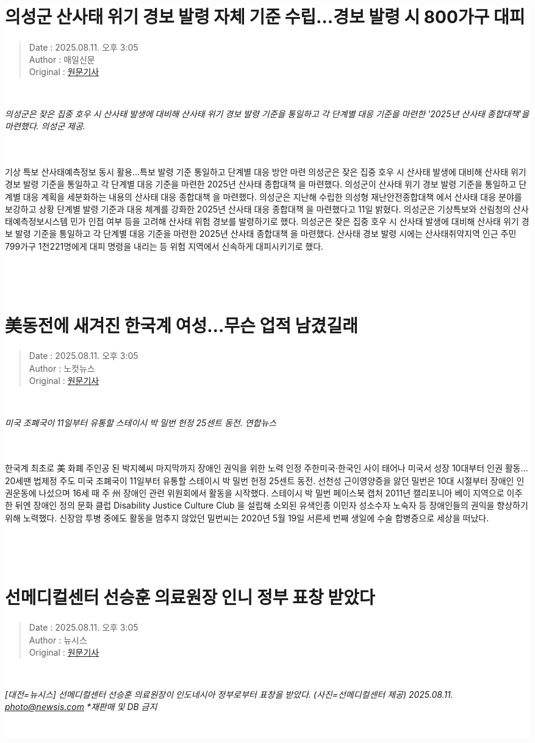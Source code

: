   
# 의성군 산사태 위기 경보 발령 자체 기준 수립…경보 발령 시 800가구 대피  
  
> Date : 2025.08.11. 오후 3:05  
> Author : 매일신문  
> Original : [원문기사](https://n.news.naver.com/mnews/article/088/0000963876?sid=102)  
<br/>  
  
<img alt="의성군은 잦은 집중 호우 시 산사태 발생에 대비해 산사태 위기 경보 발령 기준을 통일하고 각 단계별 대응 기준을 마련한 '2025년 산사태 종합대책'을 마련했다. 의성군 제공." class="_LAZY_LOADING _LAZY_LOADING_INIT_HIDE" src="https://imgnews.pstatic.net/image/088/2025/08/11/0000963876_001_20250811150509855.jpg?type=w860" id="img1" style="display: none;"></img><em class="img_desc">의성군은 잦은 집중 호우 시 산사태 발생에 대비해 산사태 위기 경보 발령 기준을 통일하고 각 단계별 대응 기준을 마련한 '2025년 산사태 종합대책'을 마련했다. 의성군 제공.</em>  
<br/><br/>  
  
기상 특보 산사태예측정보 동시 활용…특보 발령 기준 통일하고 단계별 대응 방안 마련 의성군은 잦은 집중 호우 시 산사태 발생에 대비해 산사태 위기 경보 발령 기준을 통일하고 각 단계별 대응 기준을 마련한 2025년 산사태 종합대책 을 마련했다.
의성군이 산사태 위기 경보 발령 기준을 통일하고 단계별 대응 계획을 세분화하는 내용의 산사태 대응 종합대책 을 마련했다.
의성군은 지난해 수립한 의성형 재난안전종합대책 에서 산사태 대응 분야를 보강하고 상황 단계별 발령 기준과 대응 체계를 강화한 2025년 산사태 대응 종합대책 을 마련했다고 11일 밝혔다.
의성군은 기상특보와 산림청의 산사태예측정보시스템 민가 인접 여부 등을 고려해 산사태 위험 경보를 발령하기로 했다.
의성군은 잦은 집중 호우 시 산사태 발생에 대비해 산사태 위기 경보 발령 기준을 통일하고 각 단계별 대응 기준을 마련한 2025년 산사태 종합대책 을 마련했다.
산사태 경보 발령 시에는 산사태취약지역 인근 주민 799가구 1천221명에게 대피 명령을 내리는 등 위험 지역에서 신속하게 대피시키기로 했다.  
<br/><br/><br/>  

  
# 美동전에 새겨진 한국계 여성…무슨 업적 남겼길래  
  
> Date : 2025.08.11. 오후 3:05  
> Author : 노컷뉴스  
> Original : [원문기사](https://n.news.naver.com/mnews/article/079/0004054588?sid=102)  
<br/>  
  
<img alt="미국 조폐국이 11일부터 유통할 스테이시 박 밀번 헌정 25센트 동전. 연합뉴스" class="_LAZY_LOADING _LAZY_LOADING_INIT_HIDE" src="https://imgnews.pstatic.net/image/079/2025/08/11/0004054588_001_20250811150509839.jpg?type=w860" id="img1" style="display: none;"></img><em class="img_desc">미국 조폐국이 11일부터 유통할 스테이시 박 밀번 헌정 25센트 동전. 연합뉴스</em>  
<br/><br/>  
  
한국계 최초로 美 화폐 주인공 된 박지혜씨 마지막까지 장애인 권익을 위한 노력 인정 주한미국·한국인 사이 태어나 미국서 성장 10대부터 인권 활동…20세땐 법제정 주도 미국 조폐국이 11일부터 유통할 스테이시 박 밀번 헌정 25센트 동전.
선천성 근이영양증을 앓던 밀번은 10대 시절부터 장애인 인권운동에 나섰으며 16세 때 주 州 장애인 관련 위원회에서 활동을 시작했다.
스테이시 박 밀번 페이스북 캡처 2011년 캘리포니아 베이 지역으로 이주한 뒤엔 장애인 정의 문화 클럽 Disability Justice Culture Club 을 설립해 소외된 유색인종 이민자 성소수자 노숙자 등 장애인들의 권익을 향상하기 위해 노력했다.
신장암 투병 중에도 활동을 멈추지 않았던 밀번씨는 2020년 5월 19일 서른세 번째 생일에 수술 합병증으로 세상을 떠났다.  
<br/><br/><br/>  

  
# 선메디컬센터 선승훈 의료원장 인니 정부 표창 받았다  
  
> Date : 2025.08.11. 오후 3:05  
> Author : 뉴시스  
> Original : [원문기사](https://n.news.naver.com/mnews/article/003/0013415214?sid=102)  
<br/>  
  
<img alt="[대전=뉴시스] 선메디컬센터 선승훈 의료원장이 인도네시아 정부로부터 표창을 받았다. (사진=선메디컬센터 제공) 2025.08.11. photo@newsis.com *재판매 및 DB 금지" class="_LAZY_LOADING _LAZY_LOADING_INIT_HIDE" src="https://imgnews.pstatic.net/image/003/2025/08/11/NISI20250811_0001915518_web_20250811145911_20250811150516252.jpg?type=w860" id="img1" style="display: none;"></img><em class="img_desc">[대전=뉴시스] 선메디컬센터 선승훈 의료원장이 인도네시아 정부로부터 표창을 받았다. (사진=선메디컬센터 제공) 2025.08.11. photo@newsis.com *재판매 및 DB 금지</em>  
<br/><br/>  
  